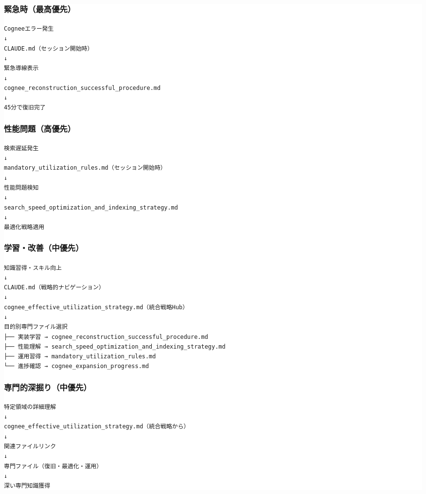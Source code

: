 ### **緊急時（最高優先）**
```
Cogneeエラー発生
↓
CLAUDE.md（セッション開始時）
↓
緊急導線表示
↓
cognee_reconstruction_successful_procedure.md
↓
45分で復旧完了
```

### **性能問題（高優先）**
```
検索遅延発生
↓
mandatory_utilization_rules.md（セッション開始時）
↓
性能問題検知
↓
search_speed_optimization_and_indexing_strategy.md
↓
最適化戦略適用
```

### **学習・改善（中優先）**
```
知識習得・スキル向上
↓
CLAUDE.md（戦略的ナビゲーション）
↓
cognee_effective_utilization_strategy.md（統合戦略Hub）
↓
目的別専門ファイル選択
├── 実装学習 → cognee_reconstruction_successful_procedure.md
├── 性能理解 → search_speed_optimization_and_indexing_strategy.md
├── 運用習得 → mandatory_utilization_rules.md
└── 進捗確認 → cognee_expansion_progress.md
```

### **専門的深掘り（中優先）**
```
特定領域の詳細理解
↓
cognee_effective_utilization_strategy.md（統合戦略から）
↓
関連ファイルリンク
↓
専門ファイル（復旧・最適化・運用）
↓
深い専門知識獲得
```
